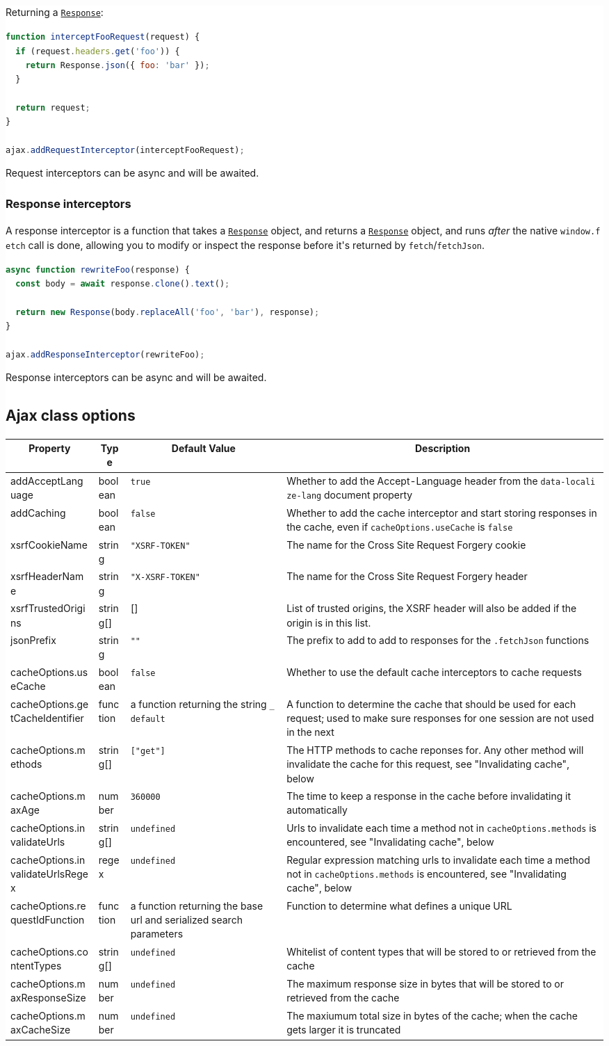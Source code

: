 Returning a [`Response`](https://developer.mozilla.org/en-US/docs/Web/API/Response):

```js
function interceptFooRequest(request) {
  if (request.headers.get('foo')) {
    return Response.json({ foo: 'bar' });
  }

  return request;
}

ajax.addRequestInterceptor(interceptFooRequest);
```

Request interceptors can be async and will be awaited.

### Response interceptors

A response interceptor is a function that takes a [`Response`](https://developer.mozilla.org/en-US/docs/Web/API/Response) object, and returns a [`Response`](https://developer.mozilla.org/en-US/docs/Web/API/Response) object, and runs _after_ the native `window.fetch` call is done, allowing you to modify or inspect the response before it's returned by `fetch`/`fetchJson`.

```js
async function rewriteFoo(response) {
  const body = await response.clone().text();

  return new Response(body.replaceAll('foo', 'bar'), response);
}

ajax.addResponseInterceptor(rewriteFoo);
```

Response interceptors can be async and will be awaited.

## Ajax class options

| Property                         | Type     | Default Value                                                      | Description                                                                                                                                     |
| -------------------------------- | -------- | ------------------------------------------------------------------ | ----------------------------------------------------------------------------------------------------------------------------------------------- |
| addAcceptLanguage                | boolean  | `true`                                                             | Whether to add the Accept-Language header from the `data-localize-lang` document property                                                       |
| addCaching                       | boolean  | `false`                                                            | Whether to add the cache interceptor and start storing responses in the cache, even if `cacheOptions.useCache` is `false`                       |
| xsrfCookieName                   | string   | `"XSRF-TOKEN"`                                                     | The name for the Cross Site Request Forgery cookie                                                                                              |
| xsrfHeaderName                   | string   | `"X-XSRF-TOKEN"`                                                   | The name for the Cross Site Request Forgery header                                                                                              |
| xsrfTrustedOrigins               | string[] | []                                                                 | List of trusted origins, the XSRF header will also be added if the origin is in this list.                                                      |
| jsonPrefix                       | string   | `""`                                                               | The prefix to add to add to responses for the `.fetchJson` functions                                                                            |
| cacheOptions.useCache            | boolean  | `false`                                                            | Whether to use the default cache interceptors to cache requests                                                                                 |
| cacheOptions.getCacheIdentifier  | function | a function returning the string `_default`                         | A function to determine the cache that should be used for each request; used to make sure responses for one session are not used in the next    |
| cacheOptions.methods             | string[] | `["get"]`                                                          | The HTTP methods to cache reponses for. Any other method will invalidate the cache for this request, see "Invalidating cache", below            |
| cacheOptions.maxAge              | number   | `360000`                                                           | The time to keep a response in the cache before invalidating it automatically                                                                   |
| cacheOptions.invalidateUrls      | string[] | `undefined`                                                        | Urls to invalidate each time a method not in `cacheOptions.methods` is encountered, see "Invalidating cache", below                             |
| cacheOptions.invalidateUrlsRegex | regex    | `undefined`                                                        | Regular expression matching urls to invalidate each time a method not in `cacheOptions.methods` is encountered, see "Invalidating cache", below |
| cacheOptions.requestIdFunction   | function | a function returning the base url and serialized search parameters | Function to determine what defines a unique URL                                                                                                 |
| cacheOptions.contentTypes        | string[] | `undefined`                                                        | Whitelist of content types that will be stored to or retrieved from the cache                                                                   |
| cacheOptions.maxResponseSize     | number   | `undefined`                                                        | The maximum response size in bytes that will be stored to or retrieved from the cache                                                           |
| cacheOptions.maxCacheSize        | number   | `undefined`                                                        | The maxiumum total size in bytes of the cache; when the cache gets larger it is truncated                                                       |